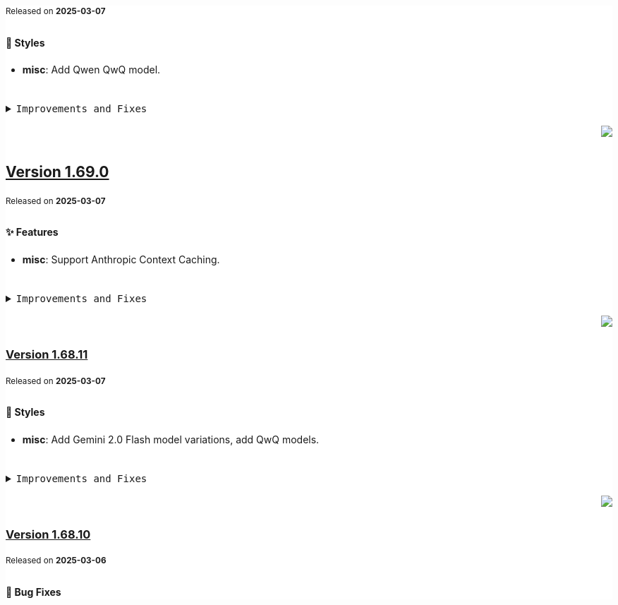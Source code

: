 <sup>Released on **2025-03-07**</sup>

#### 💄 Styles

- **misc**: Add Qwen QwQ model.

<br/>

<details><summary><kbd>Improvements and Fixes</kbd></summary></details>

<div align="right">

[![](https://img.shields.io/badge/-BACK_TO_TOP-151515?style=flat-square)](#readme-top)

</div>

## [Version 1.69.0](https://github.com/lobehub/lobe-chat/compare/v1.68.11...v1.69.0)

<sup>Released on **2025-03-07**</sup>

#### ✨ Features

- **misc**: Support Anthropic Context Caching.

<br/>

<details><summary><kbd>Improvements and Fixes</kbd></summary></details>

<div align="right">

[![](https://img.shields.io/badge/-BACK_TO_TOP-151515?style=flat-square)](#readme-top)

</div>

### [Version 1.68.11](https://github.com/lobehub/lobe-chat/compare/v1.68.10...v1.68.11)

<sup>Released on **2025-03-07**</sup>

#### 💄 Styles

- **misc**: Add Gemini 2.0 Flash model variations, add QwQ models.

<br/>

<details><summary><kbd>Improvements and Fixes</kbd></summary></details>

<div align="right">

[![](https://img.shields.io/badge/-BACK_TO_TOP-151515?style=flat-square)](#readme-top)

</div>

### [Version 1.68.10](https://github.com/lobehub/lobe-chat/compare/v1.68.9...v1.68.10)

<sup>Released on **2025-03-06**</sup>

#### 🐛 Bug Fixes
